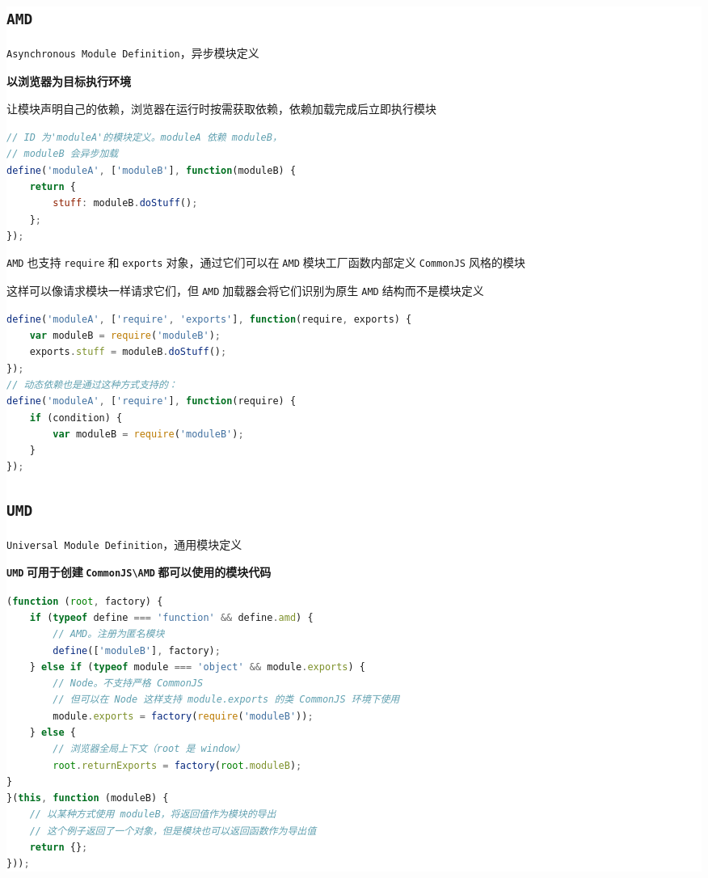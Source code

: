 ## `AMD`

`Asynchronous Module Definition`，异步模块定义

**以浏览器为目标执行环境**

让模块声明自己的依赖，浏览器在运行时按需获取依赖，依赖加载完成后立即执行模块

```js
// ID 为'moduleA'的模块定义。moduleA 依赖 moduleB，
// moduleB 会异步加载
define('moduleA', ['moduleB'], function(moduleB) {
	return {
		stuff: moduleB.doStuff();
	};
}); 
```

`AMD` 也支持 `require` 和 `exports` 对象，通过它们可以在 `AMD` 模块工厂函数内部定义 `CommonJS` 风格的模块

这样可以像请求模块一样请求它们，但 `AMD` 加载器会将它们识别为原生 `AMD` 结构而不是模块定义

```js
define('moduleA', ['require', 'exports'], function(require, exports) {
	var moduleB = require('moduleB');
	exports.stuff = moduleB.doStuff();
});
// 动态依赖也是通过这种方式支持的：
define('moduleA', ['require'], function(require) {
	if (condition) {
		var moduleB = require('moduleB');
	}
});
```

## `UMD`

`Universal Module Definition`，通用模块定义

**`UMD` 可用于创建 `CommonJS\AMD` 都可以使用的模块代码**

```js
(function (root, factory) {
	if (typeof define === 'function' && define.amd) {
		// AMD。注册为匿名模块
		define(['moduleB'], factory);
	} else if (typeof module === 'object' && module.exports) {
		// Node。不支持严格 CommonJS
		// 但可以在 Node 这样支持 module.exports 的类 CommonJS 环境下使用
		module.exports = factory(require('moduleB'));
	} else {
		// 浏览器全局上下文（root 是 window）
		root.returnExports = factory(root.moduleB);
}
}(this, function (moduleB) {
	// 以某种方式使用 moduleB，将返回值作为模块的导出
	// 这个例子返回了一个对象，但是模块也可以返回函数作为导出值
	return {};
})); 
```
